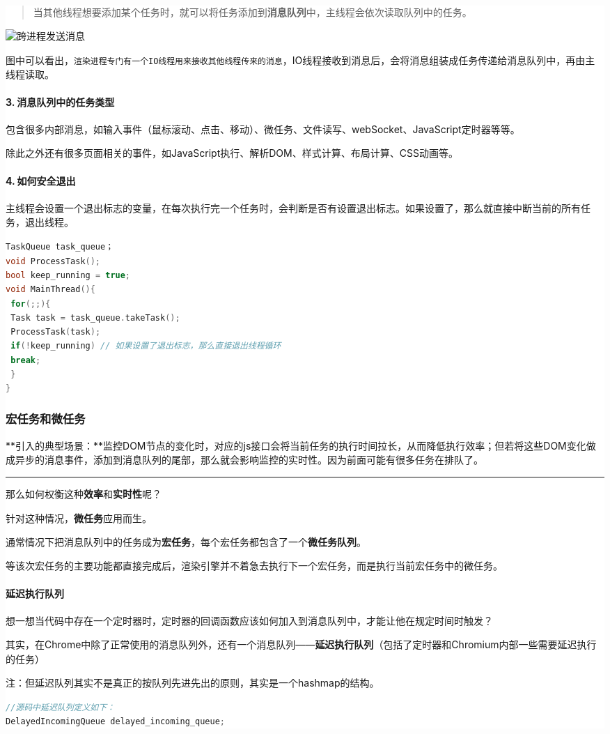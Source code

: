 > 当其他线程想要添加某个任务时，就可以将任务添加到**消息队列**中，主线程会依次读取队列中的任务。

![跨进程发送消息](D:\沸点前端\浏览器\img\跨进程发送消息.png)

图中可以看出，`渲染进程专门有一个IO线程用来接收其他线程传来的消息`，IO线程接收到消息后，会将消息组装成任务传递给消息队列中，再由主线程读取。

#### **3. 消息队列中的任务类型**

包含很多内部消息，如输入事件（鼠标滚动、点击、移动）、微任务、文件读写、webSocket、JavaScript定时器等等。

除此之外还有很多页面相关的事件，如JavaScript执行、解析DOM、样式计算、布局计算、CSS动画等。

#### **4. 如何安全退出**

主线程会设置一个退出标志的变量，在每次执行完一个任务时，会判断是否有设置退出标志。如果设置了，那么就直接中断当前的所有任务，退出线程。

```c
TaskQueue task_queue；
void ProcessTask();
bool keep_running = true;
void MainThread(){
 for(;;){
 Task task = task_queue.takeTask();
 ProcessTask(task);
 if(!keep_running) // 如果设置了退出标志，那么直接退出线程循环
 break; 
 }
}
```



### 宏任务和微任务

**引入的典型场景：**监控DOM节点的变化时，对应的js接口会将当前任务的执行时间拉长，从而降低执行效率；但若将这些DOM变化做成异步的消息事件，添加到消息队列的尾部，那么就会影响监控的实时性。因为前面可能有很多任务在排队了。

-------

那么如何权衡这种**效率**和**实时性**呢？

针对这种情况，**微任务**应用而生。

通常情况下把消息队列中的任务成为**宏任务**，每个宏任务都包含了一个**微任务队列**。

等该次宏任务的主要功能都直接完成后，渲染引擎并不着急去执行下一个宏任务，而是执行当前宏任务中的微任务。

#### 延迟执行队列

想一想当代码中存在一个定时器时，定时器的回调函数应该如何加入到消息队列中，才能让他在规定时间时触发？

其实，在Chrome中除了正常使用的消息队列外，还有一个消息队列——**延迟执行队列**（包括了定时器和Chromium内部一些需要延迟执行的任务）

注：但延迟队列其实不是真正的按队列先进先出的原则，其实是一个hashmap的结构。

```c
//源码中延迟队列定义如下：
DelayedIncomingQueue delayed_incoming_queue;
```
